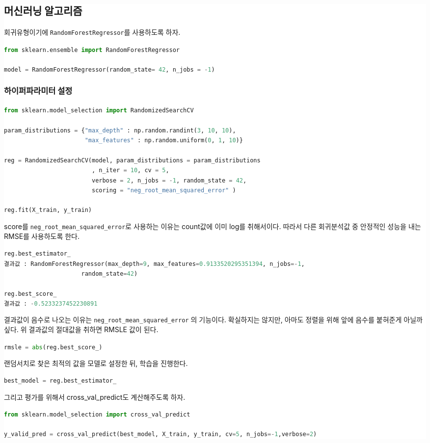 ## 머신러닝 알고리즘

회귀유형이기에 `RandomForestRegressor`를 사용하도록 하자.

```python
from sklearn.ensemble import RandomForestRegressor

model = RandomForestRegressor(random_state= 42, n_jobs = -1)
```

### **하이퍼파라미터 설정**

```python
from sklearn.model_selection import RandomizedSearchCV

param_distributions = {"max_depth" : np.random.randint(3, 10, 10), 
                       "max_features" : np.random.uniform(0, 1, 10)}

reg = RandomizedSearchCV(model, param_distributions = param_distributions
                         , n_iter = 10, cv = 5, 
                         verbose = 2, n_jobs = -1, random_state = 42, 
                         scoring = "neg_root_mean_squared_error" )

reg.fit(X_train, y_train)
```

score를 `neg_root_mean_squared_error`로 사용하는 이유는 count값에 이미 log를 취해서이다. 따라서 다른 회귀분석값 중 안정적인 성능을 내는 RMSE를 사용하도록 한다.

```python
reg.best_estimator_
결과값 : RandomForestRegressor(max_depth=9, max_features=0.9133520295351394, n_jobs=-1,
                      random_state=42)

reg.best_score_
결과값 : -0.5233237452230891
```

결과값이 음수로 나오는 이유는 `neg_root_mean_squared_error` 의 기능이다. 확실하지는 않지만, 아마도 정렬을 위해 앞에 음수를 붙혀준게 아닐까 싶다. 위 결과값의 절대값을 취하면 RMSLE 값이 된다.

```python
rmsle = abs(reg.best_score_)
```

랜덤서치로 찾은 최적의 값을 모델로 설정한 뒤, 학습을 진행한다.

```python
best_model = reg.best_estimator_
```

그리고 평가를 위해서 cross_val_predict도 계산해주도록 하자.

```python
from sklearn.model_selection import cross_val_predict

y_valid_pred = cross_val_predict(best_model, X_train, y_train, cv=5, n_jobs=-1,verbose=2)
```
